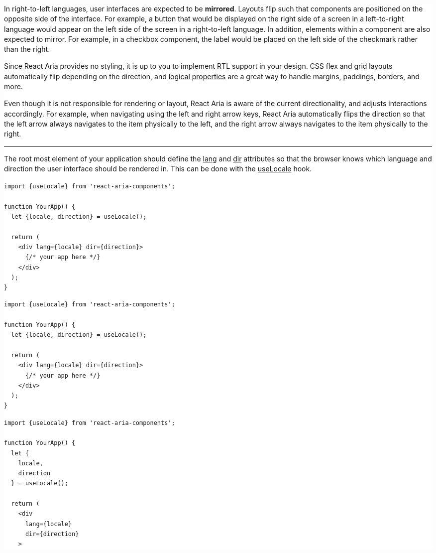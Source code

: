 In right-to-left languages, user interfaces are expected to be **mirrored**. Layouts flip such that components are positioned on the opposite side of the interface. For example, a button that would be displayed on the right side of a screen in a left-to-right language would appear on the left side of the screen in a right-to-left language. In addition, elements within a component are also expected to mirror. For example, in a checkbox component, the label would be placed on the left side of the checkmark rather than the right.

Since React Aria provides no styling, it is up to you to implement RTL support in your design. CSS flex and grid layouts automatically flip depending on the direction, and [logical properties](https://developer.mozilla.org/en-US/docs/Web/CSS/CSS_Logical_Properties) are a great way to handle margins, paddings, borders, and more.

Even though it is not responsible for rendering or layout, React Aria is aware of the current directionality, and adjusts interactions accordingly. For example, when navigating using the left and right arrow keys, React Aria automatically flips the direction so that the left arrow always navigates to the item physically to the left, and the right arrow always navigates to the item physically to the right.

* * *

The root most element of your application should define the [lang](https://developer.mozilla.org/en-US/docs/Web/HTML/Global_attributes/lang) and [dir](https://developer.mozilla.org/en-US/docs/Web/HTML/Global_attributes/dir) attributes so that the browser knows which language and direction the user interface should be rendered in. This can be done with the [useLocale](https://react-spectrum.adobe.com/react-aria/useLocale.html) hook.

```
import {useLocale} from 'react-aria-components';

function YourApp() {
  let {locale, direction} = useLocale();

  return (
    <div lang={locale} dir={direction}>
      {/* your app here */}
    </div>
  );
}
```

```
import {useLocale} from 'react-aria-components';

function YourApp() {
  let {locale, direction} = useLocale();

  return (
    <div lang={locale} dir={direction}>
      {/* your app here */}
    </div>
  );
}
```

```
import {useLocale} from 'react-aria-components';

function YourApp() {
  let {
    locale,
    direction
  } = useLocale();

  return (
    <div
      lang={locale}
      dir={direction}
    >
```